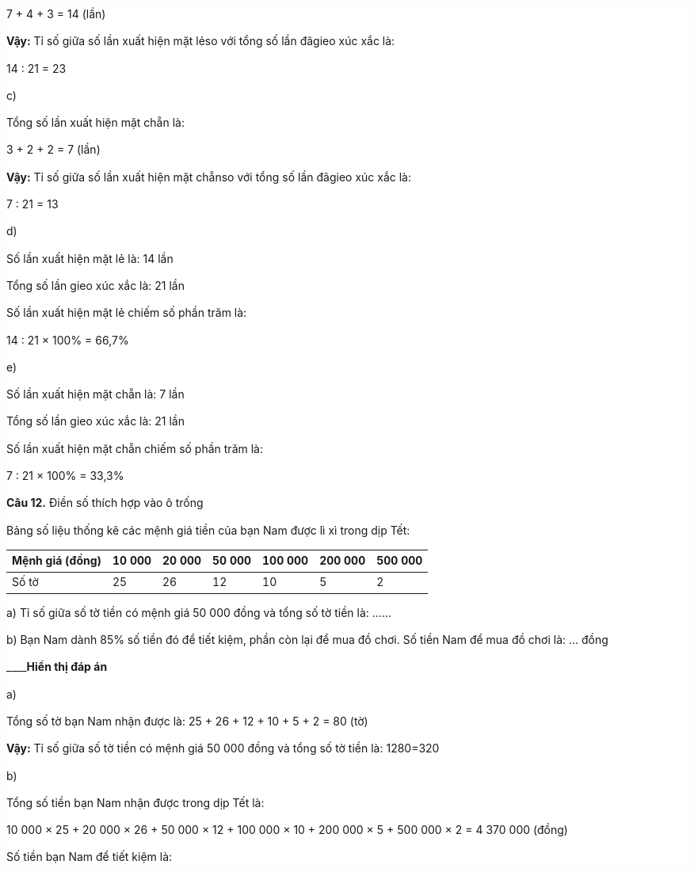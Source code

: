 7 + 4 + 3 = 14 (lần)

**Vậy:** Tỉ số giữa số lần xuất hiện mặt lẻso với tổng số lần đãgieo xúc xắc là: 

14 : 21 = 23

c) 

Tổng số lần xuất hiện mặt chẵn là:

3 + 2 + 2 = 7 (lần)

**Vậy:** Tỉ số giữa số lần xuất hiện mặt chẵnso với tổng số lần đãgieo xúc xắc là:

7 : 21 = 13

d) 

Số lần xuất hiện mặt lẻ là: 14 lần

Tổng số lần gieo xúc xắc là: 21 lần

Số lần xuất hiện mặt lẻ chiếm số phần trăm là:

14 : 21 × 100% = 66,7%

e) 

Số lần xuất hiện mặt chẵn là: 7 lần

Tổng số lần gieo xúc xắc là: 21 lần

Số lần xuất hiện mặt chẵn chiếm số phần trăm là:

7 : 21 × 100% = 33,3%

**Câu 12.** Điền số thích hợp vào ô trống

Bảng số liệu thống kê các mệnh giá tiền của bạn Nam được lì xì trong dịp Tết:

Mệnh giá (đồng) | 10 000 | 20 000 | 50 000 | 100 000 | 200 000 | 500 000  
---|---|---|---|---|---|---  
Số tờ | 25 | 26 | 12 | 10 | 5 | 2  
  
a) Tỉ số giữa số tờ tiền có mệnh giá 50 000 đồng và tổng số tờ tiền là: ......

b) Bạn Nam dành 85% số tiền đó để tiết kiệm, phần còn lại để mua đồ chơi. Số tiền Nam để mua đồ chơi là: … đồng

____**Hiển thị đáp án**

a) 

Tổng số tờ bạn Nam nhận được là: 25 + 26 + 12 + 10 + 5 + 2 = 80 (tờ)

**Vậy:** Tỉ số giữa số tờ tiền có mệnh giá 50 000 đồng và tổng số tờ tiền là: 1280=320

b) 

Tổng số tiền bạn Nam nhận được trong dịp Tết là:

10 000 × 25 + 20 000 × 26 + 50 000 × 12 + 100 000 × 10 + 200 000 × 5 + 500 000 × 2 = 4 370 000 (đồng)

Số tiền bạn Nam để tiết kiệm là:
